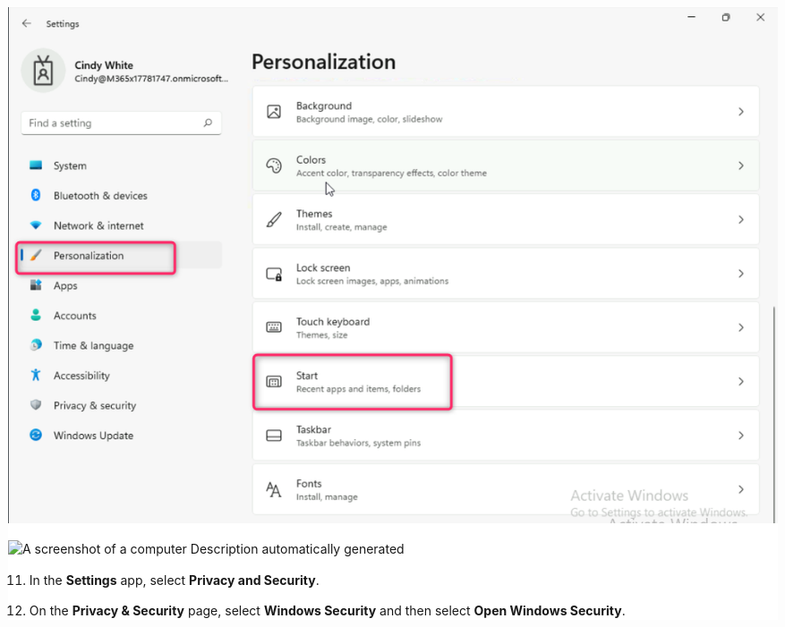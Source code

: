 ![](./media/image57.png)

![A screenshot of a computer Description automatically
generated](./media/image58.png)

11. In the **Settings** app, select **Privacy and Security**.

12. On the **Privacy & Security** page, select **Windows Security** and
    then select **Open Windows Security**.
